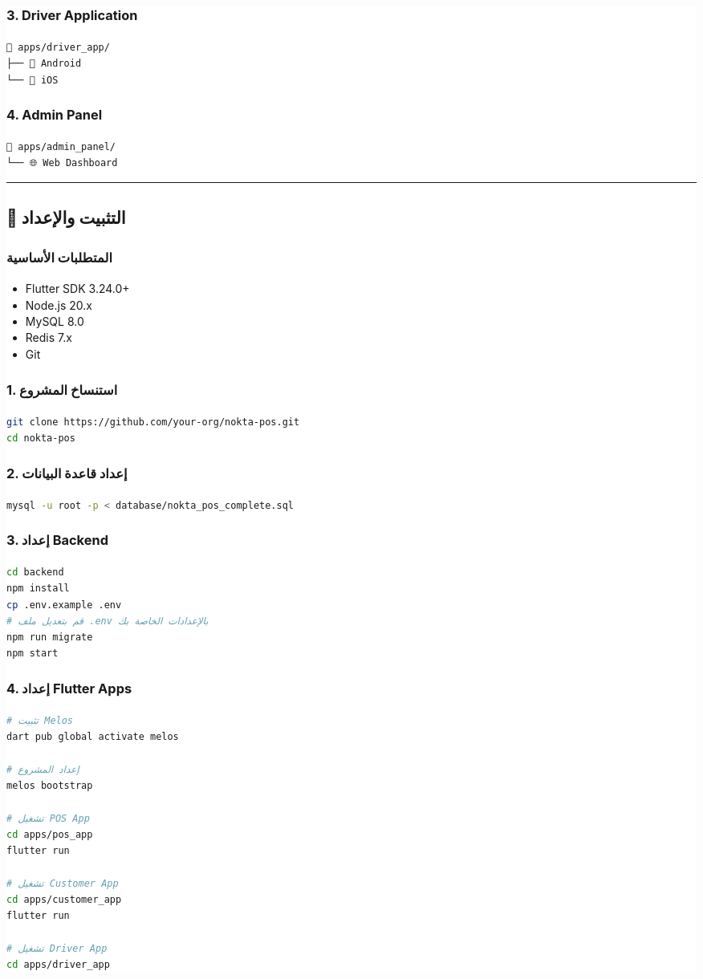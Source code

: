 ### 3. Driver Application
```bash
📁 apps/driver_app/
├── 📱 Android
└── 🍎 iOS
```

### 4. Admin Panel
```bash
📁 apps/admin_panel/
└── 🌐 Web Dashboard
```

---

## 🚀 التثبيت والإعداد

### المتطلبات الأساسية
- Flutter SDK 3.24.0+
- Node.js 20.x
- MySQL 8.0
- Redis 7.x
- Git

### 1. استنساخ المشروع
```bash
git clone https://github.com/your-org/nokta-pos.git
cd nokta-pos
```

### 2. إعداد قاعدة البيانات
```bash
mysql -u root -p < database/nokta_pos_complete.sql
```

### 3. إعداد Backend
```bash
cd backend
npm install
cp .env.example .env
# قم بتعديل ملف .env بالإعدادات الخاصة بك
npm run migrate
npm start
```

### 4. إعداد Flutter Apps
```bash
# تثبيت Melos
dart pub global activate melos

# إعداد المشروع
melos bootstrap

# تشغيل POS App
cd apps/pos_app
flutter run

# تشغيل Customer App
cd apps/customer_app
flutter run

# تشغيل Driver App
cd apps/driver_app
```